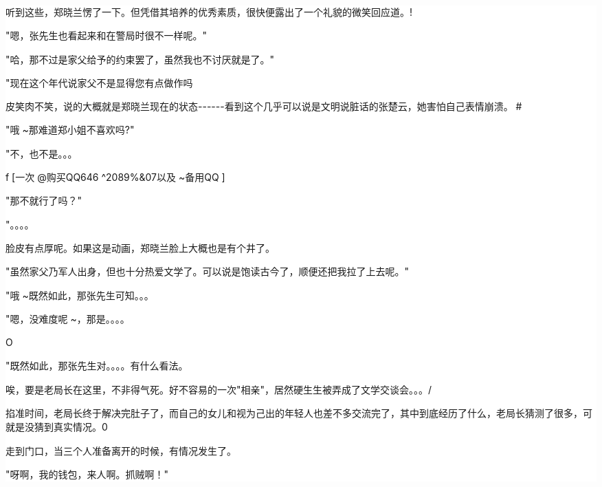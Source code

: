 
听到这些，郑晓兰愣了一下。但凭借其培养的优秀素质，很快便露出了一个礼貌的微笑回应道。!



"嗯，张先生也看起来和在警局时很不一样呢。"



"哈，那不过是家父给予的约束罢了，虽然我也不讨厌就是了。"



"现在这个年代说家父不是显得您有点做作吗



皮笑肉不笑，说的大概就是郑晓兰现在的状态------看到这个几乎可以说是文明说脏话的张楚云，她害怕自己表情崩溃。 #



"哦 ~那难道郑小姐不喜欢吗?"



"不，也不是。。。

f [一次 @购买QQ646 ^2089%&07以及 ~备用QQ ]



"那不就行了吗？"



"。。。。



脸皮有点厚呢。如果这是动画，郑晓兰脸上大概也是有个井了。



"虽然家父乃军人出身，但也十分热爱文学了。可以说是饱读古今了，顺便还把我拉了上去呢。"



"哦 ~既然如此，那张先生可知。。。



"嗯，没难度呢 ~，那是。。。。

O



"既然如此，那张先生对。。。。有什么看法。



唉，要是老局长在这里，不非得气死。好不容易的一次"相亲"，居然硬生生被弄成了文学交谈会。。。/



掐准时间，老局长终于解决完肚子了，而自己的女儿和视为己出的年轻人也差不多交流完了，其中到底经历了什么，老局长猜测了很多，可就是没猜到真实情况。0



走到门口，当三个人准备离开的时候，有情况发生了。



"呀啊，我的钱包，来人啊。抓贼啊！"

